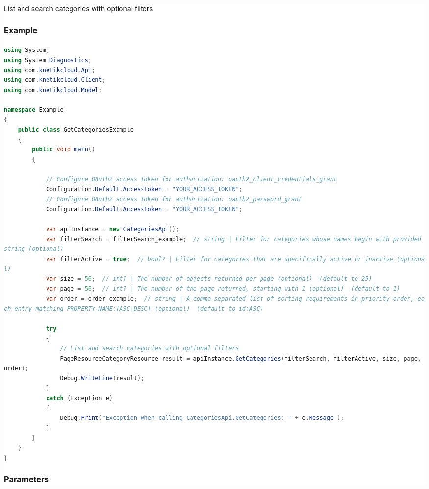 List and search categories with optional filters

### Example
```csharp
using System;
using System.Diagnostics;
using com.knetikcloud.Api;
using com.knetikcloud.Client;
using com.knetikcloud.Model;

namespace Example
{
    public class GetCategoriesExample
    {
        public void main()
        {
            
            // Configure OAuth2 access token for authorization: oauth2_client_credentials_grant
            Configuration.Default.AccessToken = "YOUR_ACCESS_TOKEN";
            // Configure OAuth2 access token for authorization: oauth2_password_grant
            Configuration.Default.AccessToken = "YOUR_ACCESS_TOKEN";

            var apiInstance = new CategoriesApi();
            var filterSearch = filterSearch_example;  // string | Filter for categories whose names begin with provided string (optional) 
            var filterActive = true;  // bool? | Filter for categories that are specifically active or inactive (optional) 
            var size = 56;  // int? | The number of objects returned per page (optional)  (default to 25)
            var page = 56;  // int? | The number of the page returned, starting with 1 (optional)  (default to 1)
            var order = order_example;  // string | A comma separated list of sorting requirements in priority order, each entry matching PROPERTY_NAME:[ASC|DESC] (optional)  (default to id:ASC)

            try
            {
                // List and search categories with optional filters
                PageResourceCategoryResource result = apiInstance.GetCategories(filterSearch, filterActive, size, page, order);
                Debug.WriteLine(result);
            }
            catch (Exception e)
            {
                Debug.Print("Exception when calling CategoriesApi.GetCategories: " + e.Message );
            }
        }
    }
}
```

### Parameters
